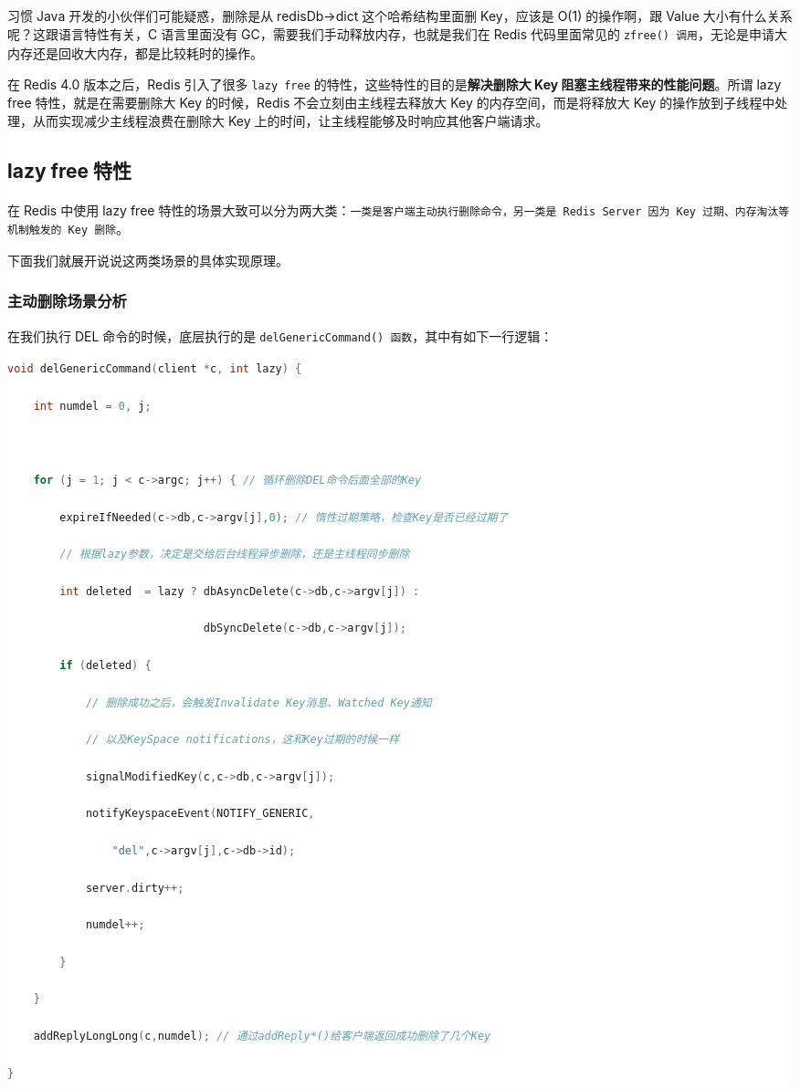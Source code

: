 习惯 Java 开发的小伙伴们可能疑惑，删除是从 redisDb->dict 这个哈希结构里面删 Key，应该是 O(1) 的操作啊，跟 Value 大小有什么关系呢？这跟语言特性有关，C 语言里面没有 GC，需要我们手动释放内存，也就是我们在 Redis 代码里面常见的 `zfree() 调用`，无论是申请大内存还是回收大内存，都是比较耗时的操作。

在 Redis 4.0 版本之后，Redis 引入了很多 `lazy free` 的特性，这些特性的目的是**解决删除大 Key 阻塞主线程带来的性能问题**。所谓 lazy free 特性，就是在需要删除大 Key 的时候，Redis 不会立刻由主线程去释放大 Key 的内存空间，而是将释放大 Key 的操作放到子线程中处理，从而实现减少主线程浪费在删除大 Key 上的时间，让主线程能够及时响应其他客户端请求。

## lazy free 特性

在 Redis 中使用 lazy free 特性的场景大致可以分为两大类：`一类是客户端主动执行删除命令，另一类是 Redis Server 因为 Key 过期、内存淘汰等机制触发的 Key 删除`。

下面我们就展开说说这两类场景的具体实现原理。

### 主动删除场景分析

在我们执行 DEL 命令的时候，底层执行的是 `delGenericCommand() 函数`，其中有如下一行逻辑：

```c
void delGenericCommand(client *c, int lazy) {

    int numdel = 0, j;



    for (j = 1; j < c->argc; j++) { // 循环删除DEL命令后面全部的Key

        expireIfNeeded(c->db,c->argv[j],0); // 惰性过期策略，检查Key是否已经过期了

        // 根据lazy参数，决定是交给后台线程异步删除，还是主线程同步删除

        int deleted  = lazy ? dbAsyncDelete(c->db,c->argv[j]) :

                              dbSyncDelete(c->db,c->argv[j]);

        if (deleted) { 

            // 删除成功之后，会触发Invalidate Key消息、Watched Key通知

            // 以及KeySpace notifications，这和Key过期的时候一样

            signalModifiedKey(c,c->db,c->argv[j]);

            notifyKeyspaceEvent(NOTIFY_GENERIC,

                "del",c->argv[j],c->db->id);

            server.dirty++;

            numdel++;

        }

    }

    addReplyLongLong(c,numdel); // 通过addReply*()给客户端返回成功删除了几个Key

}
```
